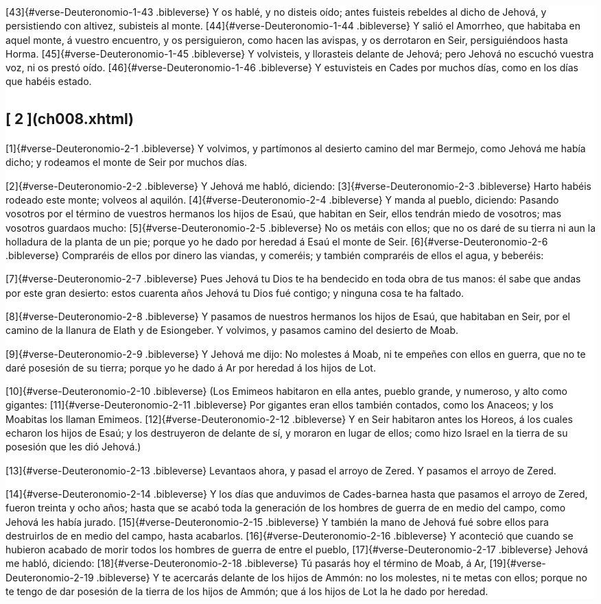 [43]{#verse-Deuteronomio-1-43 .bibleverse} Y os hablé, y no disteis oído; antes fuisteis rebeldes al dicho de Jehová, y persistiendo con altivez, subisteis al monte. [44]{#verse-Deuteronomio-1-44 .bibleverse} Y salió el Amorrheo, que habitaba en aquel monte, á vuestro encuentro, y os persiguieron, como hacen las avispas, y os derrotaron en Seir, persiguiéndoos hasta Horma. [45]{#verse-Deuteronomio-1-45 .bibleverse} Y volvisteis, y llorasteis delante de Jehová; pero Jehová no escuchó vuestra voz, ni os prestó oído. [46]{#verse-Deuteronomio-1-46 .bibleverse} Y estuvisteis en Cades por muchos días, como en los días que habéis estado. 

<h2 class="chaptertitle">[&nbsp;2&nbsp;](ch008.xhtml)<span><span id="chapter-Deuteronomio-2"></span></span></h2>
 
[1]{#verse-Deuteronomio-2-1 .bibleverse} Y volvimos, y partímonos al desierto camino del mar Bermejo, como Jehová me había dicho; y rodeamos el monte de Seir por muchos días.

[2]{#verse-Deuteronomio-2-2 .bibleverse} Y Jehová me habló, diciendo: [3]{#verse-Deuteronomio-2-3 .bibleverse} Harto habéis rodeado este monte; volveos al aquilón. [4]{#verse-Deuteronomio-2-4 .bibleverse} Y manda al pueblo, diciendo: Pasando vosotros por el término de vuestros hermanos los hijos de Esaú, que habitan en Seir, ellos tendrán miedo de vosotros; mas vosotros guardaos mucho: [5]{#verse-Deuteronomio-2-5 .bibleverse} No os metáis con ellos; que no os daré de su tierra ni aun la holladura de la planta de un pie; porque yo he dado por heredad á Esaú el monte de Seir. [6]{#verse-Deuteronomio-2-6 .bibleverse} Compraréis de ellos por dinero las viandas, y comeréis; y también compraréis de ellos el agua, y beberéis:

[7]{#verse-Deuteronomio-2-7 .bibleverse} Pues Jehová tu Dios te ha bendecido en toda obra de tus manos: él sabe que andas por este gran desierto: estos cuarenta años Jehová tu Dios fué contigo; y ninguna cosa te ha faltado.

[8]{#verse-Deuteronomio-2-8 .bibleverse} Y pasamos de nuestros hermanos los hijos de Esaú, que habitaban en Seir, por el camino de la llanura de Elath y de Esiongeber. Y volvimos, y pasamos camino del desierto de Moab.

[9]{#verse-Deuteronomio-2-9 .bibleverse} Y Jehová me dijo: No molestes á Moab, ni te empeñes con ellos en guerra, que no te daré posesión de su tierra; porque yo he dado á Ar por heredad á los hijos de Lot.

[10]{#verse-Deuteronomio-2-10 .bibleverse} (Los Emimeos habitaron en ella antes, pueblo grande, y numeroso, y alto como gigantes: [11]{#verse-Deuteronomio-2-11 .bibleverse} Por gigantes eran ellos también contados, como los Anaceos; y los Moabitas los llaman Emimeos. [12]{#verse-Deuteronomio-2-12 .bibleverse} Y en Seir habitaron antes los Horeos, á los cuales echaron los hijos de Esaú; y los destruyeron de delante de sí, y moraron en lugar de ellos; como hizo Israel en la tierra de su posesión que les dió Jehová.)

[13]{#verse-Deuteronomio-2-13 .bibleverse} Levantaos ahora, y pasad el arroyo de Zered. Y pasamos el arroyo de Zered.

[14]{#verse-Deuteronomio-2-14 .bibleverse} Y los días que anduvimos de Cades-barnea hasta que pasamos el arroyo de Zered, fueron treinta y ocho años; hasta que se acabó toda la generación de los hombres de guerra de en medio del campo, como Jehová les había jurado. [15]{#verse-Deuteronomio-2-15 .bibleverse} Y también la mano de Jehová fué sobre ellos para destruirlos de en medio del campo, hasta acabarlos. [16]{#verse-Deuteronomio-2-16 .bibleverse} Y aconteció que cuando se hubieron acabado de morir todos los hombres de guerra de entre el pueblo, [17]{#verse-Deuteronomio-2-17 .bibleverse} Jehová me habló, diciendo: [18]{#verse-Deuteronomio-2-18 .bibleverse} Tú pasarás hoy el término de Moab, á Ar, [19]{#verse-Deuteronomio-2-19 .bibleverse} Y te acercarás delante de los hijos de Ammón: no los molestes, ni te metas con ellos; porque no te tengo de dar posesión de la tierra de los hijos de Ammón; que á los hijos de Lot la he dado por heredad.
